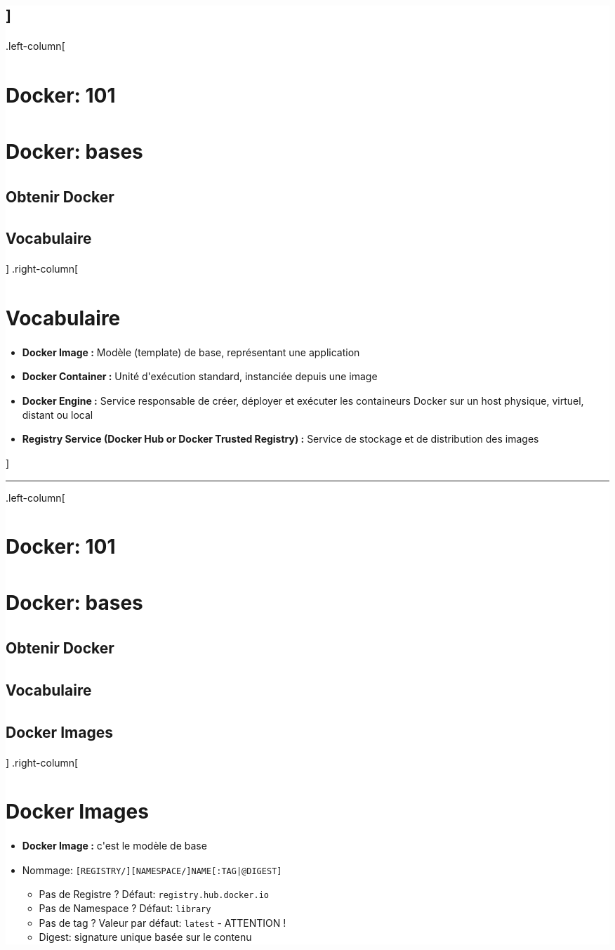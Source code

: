 ]
---

.left-column[
# Docker: 101
# Docker: bases
## Obtenir Docker
## Vocabulaire
]
.right-column[

# Vocabulaire

* **Docker Image :** Modèle (template) de base, représentant une application

* **Docker Container :** Unité d'exécution standard, instanciée depuis une image

* **Docker Engine :** Service responsable de créer, déployer et exécuter les containeurs Docker sur un host physique, virtuel, distant ou local

* **Registry Service (Docker Hub or Docker Trusted Registry) :**
Service de stockage et de distribution des images

]

---

.left-column[
# Docker: 101
# Docker: bases
## Obtenir Docker
## Vocabulaire
## Docker Images
]
.right-column[

# Docker Images

* **Docker Image :** c'est le modèle de base

* Nommage: `[REGISTRY/][NAMESPACE/]NAME[:TAG|@DIGEST]`
  - Pas de Registre ? Défaut: `registry.hub.docker.io`
  - Pas de Namespace ? Défaut: `library`
  - Pas de tag ? Valeur par défaut: `latest` - ATTENTION !
  - Digest: signature unique basée sur le contenu

